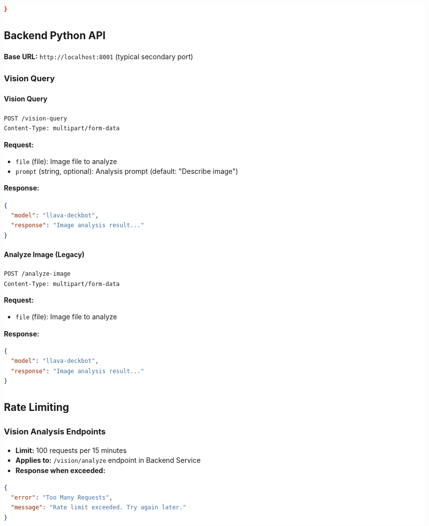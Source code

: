 ```json
}
```

## Backend Python API

**Base URL:** `http://localhost:8001` (typical secondary port)

### Vision Query

#### Vision Query
```http
POST /vision-query
Content-Type: multipart/form-data
```

**Request:**
- `file` (file): Image file to analyze
- `prompt` (string, optional): Analysis prompt (default: "Describe image")

**Response:**
```json
{
  "model": "llava-deckbot",
  "response": "Image analysis result..."
}
```

#### Analyze Image (Legacy)
```http
POST /analyze-image
Content-Type: multipart/form-data
```

**Request:**
- `file` (file): Image file to analyze

**Response:**
```json
{
  "model": "llava-deckbot",
  "response": "Image analysis result..."
}
```

## Rate Limiting

### Vision Analysis Endpoints
- **Limit:** 100 requests per 15 minutes
- **Applies to:** `/vision/analyze` endpoint in Backend Service
- **Response when exceeded:**
```json
{
  "error": "Too Many Requests",
  "message": "Rate limit exceeded. Try again later."
}
```
